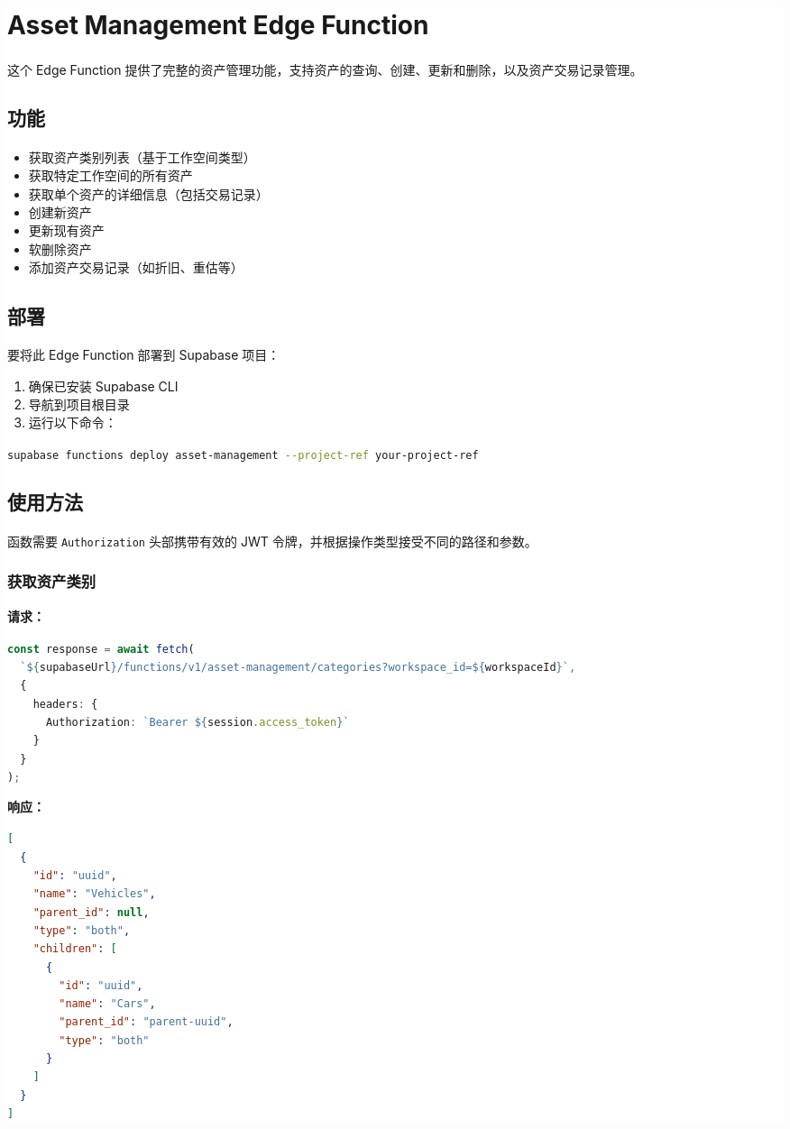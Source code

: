 # Asset Management Edge Function

这个 Edge Function 提供了完整的资产管理功能，支持资产的查询、创建、更新和删除，以及资产交易记录管理。

## 功能

- 获取资产类别列表（基于工作空间类型）
- 获取特定工作空间的所有资产
- 获取单个资产的详细信息（包括交易记录）
- 创建新资产
- 更新现有资产
- 软删除资产
- 添加资产交易记录（如折旧、重估等）

## 部署

要将此 Edge Function 部署到 Supabase 项目：

1. 确保已安装 Supabase CLI
2. 导航到项目根目录
3. 运行以下命令：

```bash
supabase functions deploy asset-management --project-ref your-project-ref
```

## 使用方法

函数需要 `Authorization` 头部携带有效的 JWT 令牌，并根据操作类型接受不同的路径和参数。

### 获取资产类别

**请求：**

```typescript
const response = await fetch(
  `${supabaseUrl}/functions/v1/asset-management/categories?workspace_id=${workspaceId}`,
  {
    headers: {
      Authorization: `Bearer ${session.access_token}`
    }
  }
);
```

**响应：**

```json
[
  {
    "id": "uuid",
    "name": "Vehicles",
    "parent_id": null,
    "type": "both",
    "children": [
      {
        "id": "uuid",
        "name": "Cars",
        "parent_id": "parent-uuid",
        "type": "both"
      }
    ]
  }
]
```

